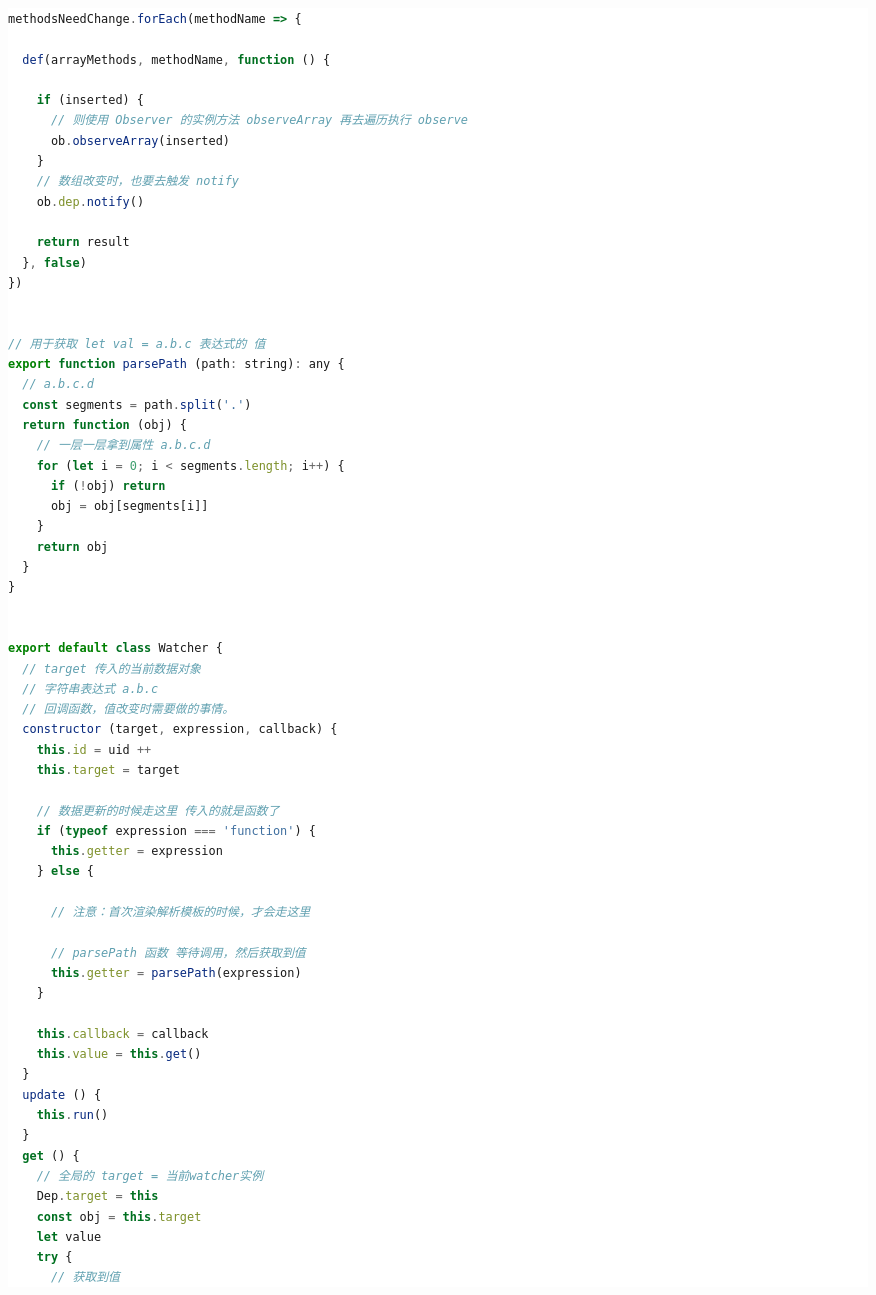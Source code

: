 ```js
methodsNeedChange.forEach(methodName => {
  
  def(arrayMethods, methodName, function () {
    
    if (inserted) {
      // 则使用 Observer 的实例方法 observeArray 再去遍历执行 observe
      ob.observeArray(inserted)
    }
    // 数组改变时，也要去触发 notify
    ob.dep.notify()

    return result
  }, false)
})


// 用于获取 let val = a.b.c 表达式的 值
export function parsePath (path: string): any {
  // a.b.c.d
  const segments = path.split('.')
  return function (obj) {
    // 一层一层拿到属性 a.b.c.d
    for (let i = 0; i < segments.length; i++) {
      if (!obj) return
      obj = obj[segments[i]]
    }
    return obj
  }
}


export default class Watcher {
  // target 传入的当前数据对象
  // 字符串表达式 a.b.c
  // 回调函数，值改变时需要做的事情。
  constructor (target, expression, callback) {
    this.id = uid ++
    this.target = target

    // 数据更新的时候走这里 传入的就是函数了
    if (typeof expression === 'function') {
      this.getter = expression
    } else {

      // 注意：首次渲染解析模板的时候，才会走这里

      // parsePath 函数 等待调用，然后获取到值
      this.getter = parsePath(expression)
    }

    this.callback = callback
    this.value = this.get()
  }
  update () {
    this.run()
  }
  get () {
    // 全局的 target = 当前watcher实例
    Dep.target = this
    const obj = this.target
    let value
    try {
      // 获取到值
```